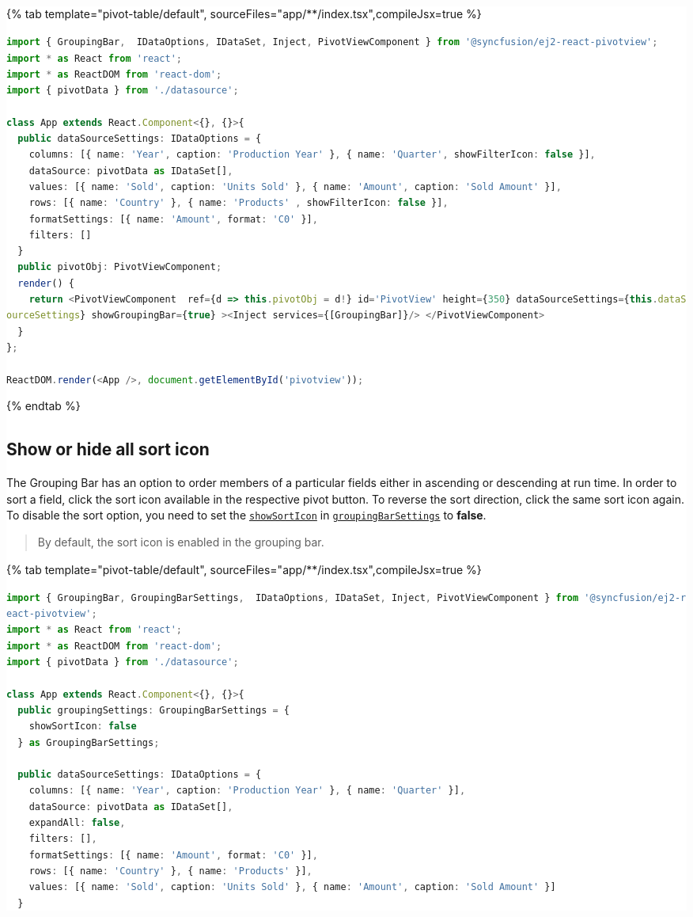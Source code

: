 {% tab template="pivot-table/default", sourceFiles="app/**/index.tsx",compileJsx=true %}

```typescript
import { GroupingBar,  IDataOptions, IDataSet, Inject, PivotViewComponent } from '@syncfusion/ej2-react-pivotview';
import * as React from 'react';
import * as ReactDOM from 'react-dom';
import { pivotData } from './datasource';

class App extends React.Component<{}, {}>{
  public dataSourceSettings: IDataOptions = {
    columns: [{ name: 'Year', caption: 'Production Year' }, { name: 'Quarter', showFilterIcon: false }],
    dataSource: pivotData as IDataSet[],
    values: [{ name: 'Sold', caption: 'Units Sold' }, { name: 'Amount', caption: 'Sold Amount' }],
    rows: [{ name: 'Country' }, { name: 'Products' , showFilterIcon: false }],
    formatSettings: [{ name: 'Amount', format: 'C0' }],
    filters: []
  }
  public pivotObj: PivotViewComponent;
  render() {
    return <PivotViewComponent  ref={d => this.pivotObj = d!} id='PivotView' height={350} dataSourceSettings={this.dataSourceSettings} showGroupingBar={true} ><Inject services={[GroupingBar]}/> </PivotViewComponent>
  }
};

ReactDOM.render(<App />, document.getElementById('pivotview'));
```

{% endtab %}

## Show or hide all sort icon

The Grouping Bar has an option to order members of a particular fields either in ascending or descending at run time. In order to sort a field, click the sort icon available in the respective pivot button. To reverse the sort direction, click the same sort icon again. To disable the sort option, you need to set the [`showSortIcon`](https://ej2.syncfusion.com/react/documentation/api/pivotview/groupingBarSettingsModel/#showsorticon) in [`groupingBarSettings`](https://ej2.syncfusion.com/react/documentation/api/pivotview#groupingbarsettings) to **false**.

> By default, the sort icon is enabled in the grouping bar.

{% tab template="pivot-table/default", sourceFiles="app/**/index.tsx",compileJsx=true %}

```typescript
import { GroupingBar, GroupingBarSettings,  IDataOptions, IDataSet, Inject, PivotViewComponent } from '@syncfusion/ej2-react-pivotview';
import * as React from 'react';
import * as ReactDOM from 'react-dom';
import { pivotData } from './datasource';

class App extends React.Component<{}, {}>{
  public groupingSettings: GroupingBarSettings = {
    showSortIcon: false
  } as GroupingBarSettings;

  public dataSourceSettings: IDataOptions = {
    columns: [{ name: 'Year', caption: 'Production Year' }, { name: 'Quarter' }],
    dataSource: pivotData as IDataSet[],
    expandAll: false,
    filters: [],
    formatSettings: [{ name: 'Amount', format: 'C0' }],
    rows: [{ name: 'Country' }, { name: 'Products' }],
    values: [{ name: 'Sold', caption: 'Units Sold' }, { name: 'Amount', caption: 'Sold Amount' }]
  }
```